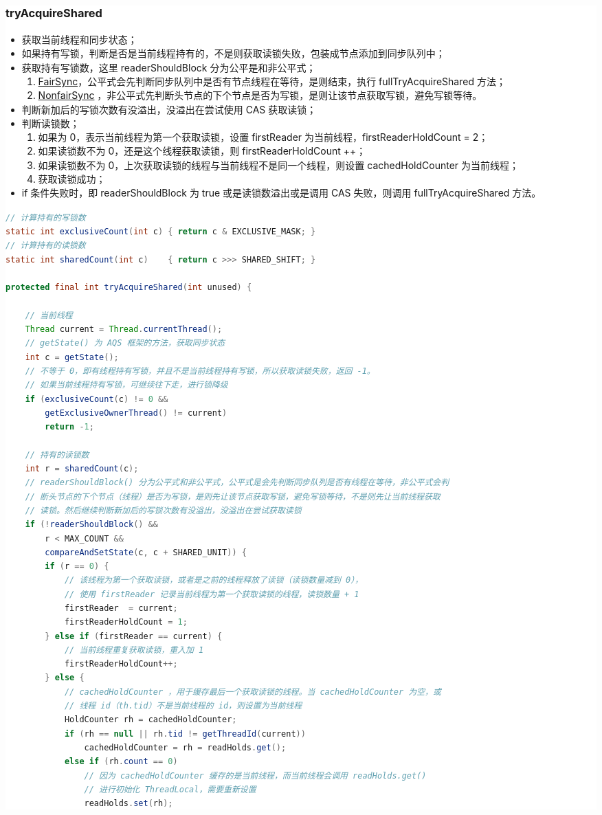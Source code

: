 ### tryAcquireShared

- 获取当前线程和同步状态；
- 如果持有写锁，判断是否是当前线程持有的，不是则获取读锁失败，包装成节点添加到同步队列中；
- 获取持有写锁数，这里 readerShouldBlock 分为公平是和非公平式；
    1. [FairSync](https://github.com/martin-1992/Java-Lock-Notes/blob/master/AQS%20%E6%A1%86%E6%9E%B6%E5%8D%B3%E5%85%B6%E5%AD%90%E7%B1%BB%E6%BA%90%E7%A0%81%E5%88%86%E6%9E%90/%E5%AD%90%E7%B1%BB%E5%AE%9E%E7%8E%B0/ReentrantReadWriteLock/FairAndNonfair.md)，公平式会先判断同步队列中是否有节点线程在等待，是则结束，执行 fullTryAcquireShared 方法；
    2. [NonfairSync](https://github.com/martin-1992/Java-Lock-Notes/blob/master/AQS%20%E6%A1%86%E6%9E%B6%E5%8D%B3%E5%85%B6%E5%AD%90%E7%B1%BB%E6%BA%90%E7%A0%81%E5%88%86%E6%9E%90/%E5%AD%90%E7%B1%BB%E5%AE%9E%E7%8E%B0/ReentrantReadWriteLock/FairAndNonfair.md) ，非公平式先判断头节点的下个节点是否为写锁，是则让该节点获取写锁，避免写锁等待。
- 判断新加后的写锁次数有没溢出，没溢出在尝试使用 CAS 获取读锁；
- 判断读锁数；
    1. 如果为 0，表示当前线程为第一个获取读锁，设置 firstReader 为当前线程，firstReaderHoldCount = 2；
    2. 如果读锁数不为 0，还是这个线程获取读锁，则 firstReaderHoldCount ++；
    3. 如果读锁数不为 0，上次获取读锁的线程与当前线程不是同一个线程，则设置 cachedHoldCounter 为当前线程；
    4. 获取读锁成功；
 - if 条件失败时，即 readerShouldBlock 为 true 或是读锁数溢出或是调用 CAS 失败，则调用 fullTryAcquireShared 方法。

```java
// 计算持有的写锁数
static int exclusiveCount(int c) { return c & EXCLUSIVE_MASK; }
// 计算持有的读锁数
static int sharedCount(int c)    { return c >>> SHARED_SHIFT; }

protected final int tryAcquireShared(int unused) {

    // 当前线程
    Thread current = Thread.currentThread();
    // getState() 为 AQS 框架的方法，获取同步状态
    int c = getState();
    // 不等于 0，即有线程持有写锁，并且不是当前线程持有写锁，所以获取读锁失败，返回 -1。
    // 如果当前线程持有写锁，可继续往下走，进行锁降级
    if (exclusiveCount(c) != 0 &&
        getExclusiveOwnerThread() != current)
        return -1;
        
    // 持有的读锁数
    int r = sharedCount(c);
    // readerShouldBlock() 分为公平式和非公平式，公平式是会先判断同步队列是否有线程在等待，非公平式会判
    // 断头节点的下个节点（线程）是否为写锁，是则先让该节点获取写锁，避免写锁等待，不是则先让当前线程获取
    // 读锁。然后继续判断新加后的写锁次数有没溢出，没溢出在尝试获取读锁
    if (!readerShouldBlock() &&
        r < MAX_COUNT &&
        compareAndSetState(c, c + SHARED_UNIT)) {
        if (r == 0) {
            // 该线程为第一个获取读锁，或者是之前的线程释放了读锁（读锁数量减到 0），
            // 使用 firstReader 记录当前线程为第一个获取读锁的线程，读锁数量 + 1
            firstReader  = current;
            firstReaderHoldCount = 1;
        } else if (firstReader == current) {
            // 当前线程重复获取读锁，重入加 1
            firstReaderHoldCount++;
        } else {
            // cachedHoldCounter ，用于缓存最后一个获取读锁的线程。当 cachedHoldCounter 为空，或
            // 线程 id（th.tid）不是当前线程的 id，则设置为当前线程
            HoldCounter rh = cachedHoldCounter;
            if (rh == null || rh.tid != getThreadId(current))
                cachedHoldCounter = rh = readHolds.get();
            else if (rh.count == 0)
                // 因为 cachedHoldCounter 缓存的是当前线程，而当前线程会调用 readHolds.get() 
                // 进行初始化 ThreadLocal，需要重新设置
                readHolds.set(rh);
```